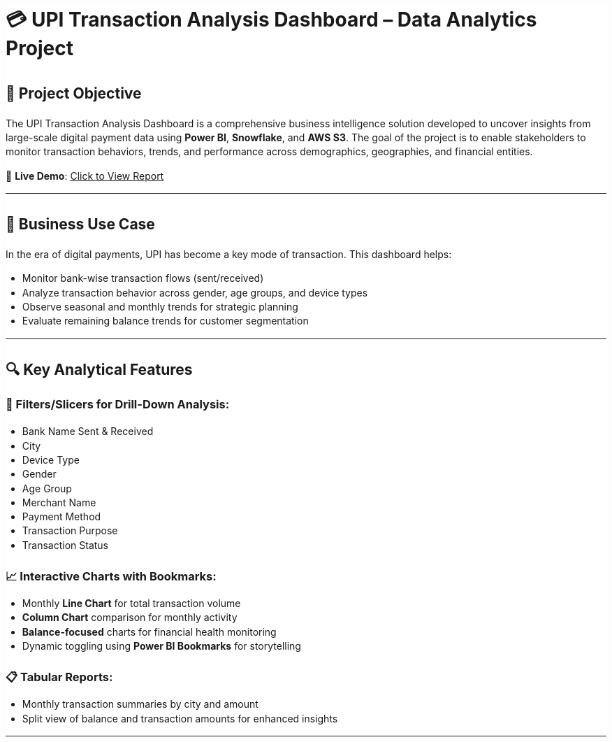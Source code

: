 # 💳 UPI Transaction Analysis Dashboard – Data Analytics Project

## 🧠 Project Objective
The UPI Transaction Analysis Dashboard is a comprehensive business intelligence solution developed to uncover insights from large-scale digital payment data using **Power BI**, **Snowflake**, and **AWS S3**. The goal of the project is to enable stakeholders to monitor transaction behaviors, trends, and performance across demographics, geographies, and financial entities.

🔗 **Live Demo**: [Click to View Report](https://app.powerbi.com/reportEmbed?reportId=3d268285-54f9-4d05-b497-cb4f3feebace&autoAuth=true&ctid=e1d99821-ef38-4f48-836f-7a7ca113dab7)

---

## 📌 Business Use Case
In the era of digital payments, UPI has become a key mode of transaction. This dashboard helps:
- Monitor bank-wise transaction flows (sent/received)
- Analyze transaction behavior across gender, age groups, and device types
- Observe seasonal and monthly trends for strategic planning
- Evaluate remaining balance trends for customer segmentation

---

## 🔍 Key Analytical Features

### 🎯 Filters/Slicers for Drill-Down Analysis:
- Bank Name Sent & Received
- City
- Device Type
- Gender
- Age Group
- Merchant Name
- Payment Method
- Transaction Purpose
- Transaction Status

### 📈 Interactive Charts with Bookmarks:
- Monthly **Line Chart** for total transaction volume
- **Column Chart** comparison for monthly activity
- **Balance-focused** charts for financial health monitoring
- Dynamic toggling using **Power BI Bookmarks** for storytelling

### 📋 Tabular Reports:
- Monthly transaction summaries by city and amount
- Split view of balance and transaction amounts for enhanced insights

---
